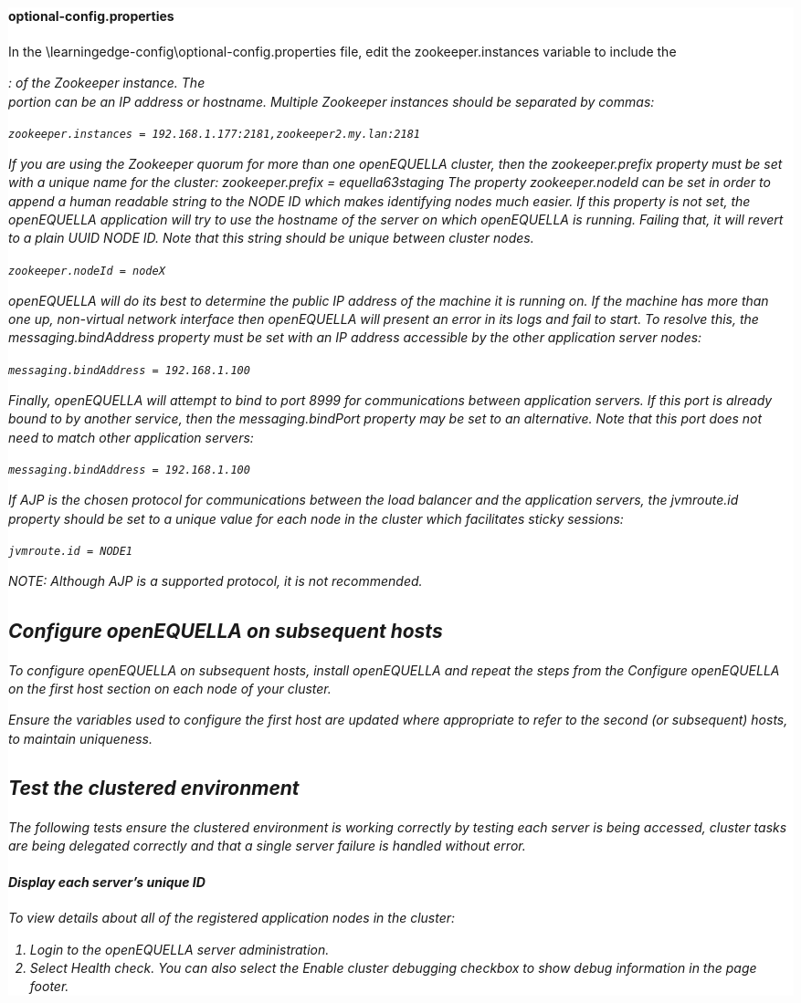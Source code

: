 #### optional-config.properties
In the <path-to-equella>\learningedge-config\optional-config.properties file, edit the zookeeper.instances variable to include the <address>:<port> of the Zookeeper instance. The <address> portion can be an IP address or hostname. Multiple Zookeeper instances should be separated by commas:
```properties
zookeeper.instances = 192.168.1.177:2181,zookeeper2.my.lan:2181
```
If you are using the Zookeeper quorum for more than one openEQUELLA cluster, then the zookeeper.prefix property must be set with a unique name for the cluster:
zookeeper.prefix = equella63staging
The property zookeeper.nodeId can be set in order to append a human readable string to the NODE ID which makes identifying nodes much easier. If this property is not set, the openEQUELLA application will try to use the hostname of the server on which openEQUELLA is running. Failing that, it will revert to a plain UUID NODE ID. Note that this string should be unique between cluster nodes.
```properties
zookeeper.nodeId = nodeX
```
openEQUELLA will do its best to determine the public IP address of the machine it is running on. If the machine has more than one up, non-virtual network interface then openEQUELLA will present an error in its logs and fail to start. To resolve this, the messaging.bindAddress property must be set with an IP address accessible by the other application server nodes:
```properties
messaging.bindAddress = 192.168.1.100
```
Finally, openEQUELLA will attempt to bind to port 8999 for communications between application servers. If this port is already bound to by another service, then the messaging.bindPort property may be set to an alternative. Note that this port does not need to match other application servers:
```properties
messaging.bindAddress = 192.168.1.100
```
If AJP is the chosen protocol for communications between the load balancer and the application servers, the jvmroute.id property should be set to a unique value for each node in the cluster which facilitates sticky sessions:
```properties
jvmroute.id = NODE1
```
NOTE: Although AJP is a supported protocol, it is not recommended.

## Configure openEQUELLA on subsequent hosts
To configure openEQUELLA on subsequent hosts, install openEQUELLA and repeat the steps from the Configure openEQUELLA on the first host section on each node of your cluster.

Ensure the variables used to configure the first host are updated where appropriate to refer to the second (or subsequent) hosts, to maintain uniqueness.
## Test the clustered environment
The following tests ensure the clustered environment is working correctly by testing each server is being accessed, cluster tasks are being delegated correctly and that a single server failure is handled without error.

#### Display each server’s unique ID
To view details about all of the registered application nodes in the cluster:
1. Login to the openEQUELLA server administration.
2. Select Health check.
You can also select the Enable cluster debugging checkbox to show debug information in the page footer.
